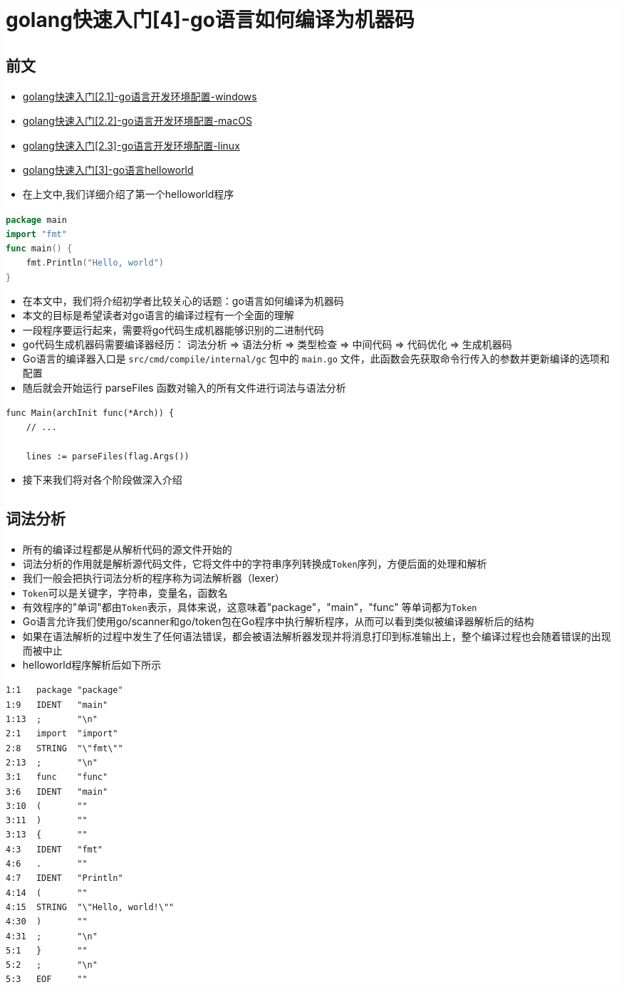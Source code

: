 # golang快速入门[4]-go语言如何编译为机器码

## 前文
* [golang快速入门[2.1]-go语言开发环境配置-windows](https://zhuanlan.zhihu.com/p/105462515)
* [golang快速入门[2.2]-go语言开发环境配置-macOS](https://zhuanlan.zhihu.com/p/105551487)
* [golang快速入门[2.3]-go语言开发环境配置-linux](https://zhuanlan.zhihu.com/p/105556890)
* [golang快速入门[3]-go语言helloworld](https://zhuanlan.zhihu.com/p/105776462)

* 在上文中,我们详细介绍了第一个helloworld程序
```go
package main
import "fmt"
func main() {
	fmt.Println("Hello, world")
}
```
* 在本文中，我们将介绍初学者比较关心的话题：go语言如何编译为机器码
* 本文的目标是希望读者对go语言的编译过程有一个全面的理解
* 一段程序要运行起来，需要将go代码生成机器能够识别的二进制代码
* go代码生成机器码需要编译器经历：
    词法分析 => 语法分析 => 类型检查 =>  中间代码 => 代码优化 => 生成机器码
* Go语言的编译器入口是 `src/cmd/compile/internal/gc` 包中的 `main.go` 文件，此函数会先获取命令行传入的参数并更新编译的选项和配置
* 随后就会开始运行 parseFiles 函数对输入的所有文件进行词法与语法分析
```
func Main(archInit func(*Arch)) {
    // ...

    lines := parseFiles(flag.Args())
```
* 接下来我们将对各个阶段做深入介绍
## 词法分析
* 所有的编译过程都是从解析代码的源文件开始的
* 词法分析的作用就是解析源代码文件，它将文件中的字符串序列转换成`Token`序列，方便后面的处理和解析
* 我们一般会把执行词法分析的程序称为词法解析器（lexer）
* `Token`可以是关键字，字符串，变量名，函数名
* 有效程序的"单词"都由`Token`表示，具体来说，这意味着"package"，"main"，"func" 等单词都为`Token`
* Go语言允许我们使用go/scanner和go/token包在Go程序中执行解析程序，从而可以看到类似被编译器解析后的结构
* 如果在语法解析的过程中发生了任何语法错误，都会被语法解析器发现并将消息打印到标准输出上，整个编译过程也会随着错误的出现而被中止
* helloworld程序解析后如下所示
```
1:1   package "package"
1:9   IDENT   "main"
1:13  ;       "\n"
2:1   import  "import"
2:8   STRING  "\"fmt\""
2:13  ;       "\n"
3:1   func    "func"
3:6   IDENT   "main"
3:10  (       ""
3:11  )       ""
3:13  {       ""
4:3   IDENT   "fmt"
4:6   .       ""
4:7   IDENT   "Println"
4:14  (       ""
4:15  STRING  "\"Hello, world!\""
4:30  )       ""
4:31  ;       "\n"
5:1   }       ""
5:2   ;       "\n"
5:3   EOF     ""
```